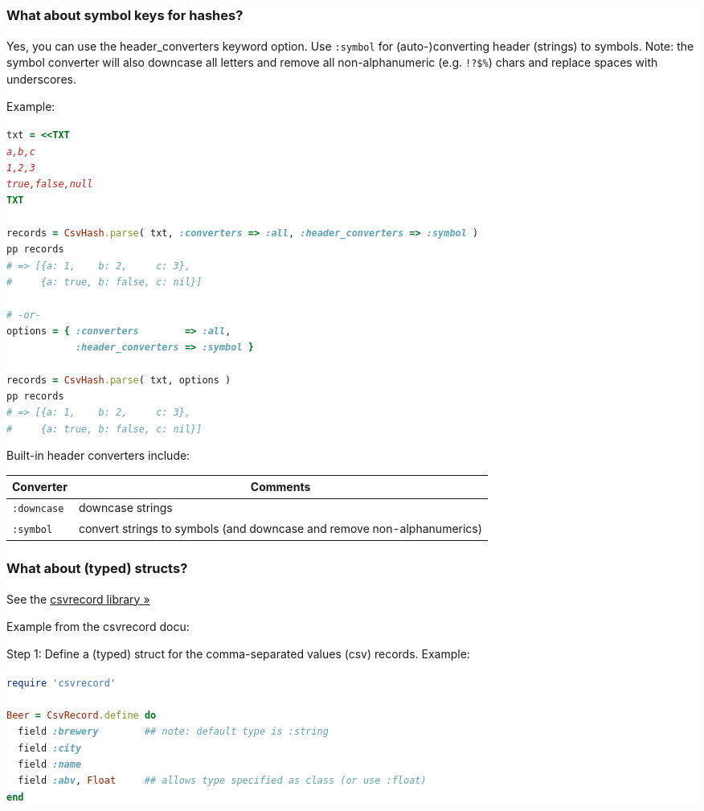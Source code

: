 
### What about symbol keys for hashes?

Yes, you can use the header_converters keyword option.
Use `:symbol` for (auto-)converting header (strings) to symbols.
Note: the symbol converter will also downcase all letters and
remove all non-alphanumeric (e.g. `!?$%`) chars
and replace spaces with underscores.

Example:

``` ruby
txt = <<TXT
a,b,c
1,2,3
true,false,null
TXT

records = CsvHash.parse( txt, :converters => :all, :header_converters => :symbol )  
pp records
# => [{a: 1,    b: 2,     c: 3},
#     {a: true, b: false, c: nil}]

# -or-
options = { :converters        => :all,
            :header_converters => :symbol }

records = CsvHash.parse( txt, options )  
pp records
# => [{a: 1,    b: 2,     c: 3},
#     {a: true, b: false, c: nil}]
```

Built-in header converters include:

| Converter    | Comments            |
|--------------|---------------------|
| `:downcase`  |   downcase strings  |
| `:symbol`    |   convert strings to symbols (and downcase and remove non-alphanumerics) |



### What about (typed) structs?

See the [csvrecord library »](https://github.com/csvreader/csvrecord)

Example from the csvrecord docu:

Step 1: Define a (typed) struct for the comma-separated values (csv) records. Example:

```ruby
require 'csvrecord'

Beer = CsvRecord.define do
  field :brewery        ## note: default type is :string
  field :city
  field :name
  field :abv, Float     ## allows type specified as class (or use :float)
end
```
